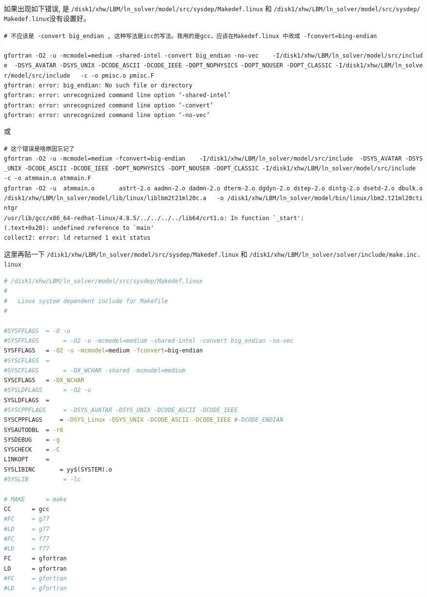 如果出现如下错误,  是 `/disk1/xhw/LBM/ln_solver/model/src/sysdep/Makedef.linux` 和 `/disk1/xhw/LBM/ln_solver/model/src/sysdep/Makedef.linux`没有设置好。

```
# 不应该是 -convert big_endian , 这种写法是icc的写法。我用的是gcc，应该在Makedef.linux 中改成 -fconvert=bing-endian

gfortran -O2 -u -mcmodel=medium -shared-intel -convert big_endian -no-vec    -I/disk1/xhw/LBM/ln_solver/model/src/include  -DSYS_AVATAR -DSYS_UNIX -DCODE_ASCII -DCODE_IEEE -DOPT_NOPHYSICS -DOPT_NOUSER -DOPT_CLASSIC -I/disk1/xhw/LBM/ln_solver/model/src/include   -c -o pmisc.o pmisc.F
gfortran: error: big_endian: No such file or directory
gfortran: error: unrecognized command line option ‘-shared-intel’
gfortran: error: unrecognized command line option ‘-convert’
gfortran: error: unrecognized command line option ‘-no-vec’
```

或

```
# 这个错误是啥原因忘记了
gfortran -O2 -u -mcmodel=medium -fconvert=big-endian    -I/disk1/xhw/LBM/ln_solver/model/src/include  -DSYS_AVATAR -DSYS_UNIX -DCODE_ASCII -DCODE_IEEE -DOPT_NOPHYSICS -DOPT_NOUSER -DOPT_CLASSIC -I/disk1/xhw/LBM/ln_solver/model/src/include   -c -o atmmain.o atmmain.F
gfortran -O2 -u  atmmain.o		 astrt-2.o aadmn-2.o dadmn-2.o dterm-2.o dgdyn-2.o dstep-2.o dintg-2.o dsetd-2.o dbulk.o          /disk1/xhw/LBM/ln_solver/model/lib/linux/liblbm2t21ml20c.a   -o /disk1/xhw/LBM/ln_solver/model/bin/linux/lbm2.t21ml20ctintgr
/usr/lib/gcc/x86_64-redhat-linux/4.8.5/../../../../lib64/crt1.o: In function `_start':
(.text+0x20): undefined reference to `main'
collect2: error: ld returned 1 exit status

```

这里再贴一下 `/disk1/xhw/LBM/ln_solver/model/src/sysdep/Makedef.linux` 和 `/disk1/xhw/LBM/ln_solver/solver/include/make.inc.linux`

```bash
# /disk1/xhw/LBM/ln_solver/model/src/sysdep/Makedef.linux
#
#   Linux system dependent include for Makefile
# 

#SYSFFLAGS	= -O -u
#SYSFFLAGS       = -O2 -u -mcmodel=medium -shared-intel -convert big_endian -no-vec
SYSFFLAGS	= -O2 -u -mcmodel=medium -fconvert=big-endian
#SYSCFLAGS	= 
#SYSCFLAGS       = -DX_WCHAR -shared -mcmodel=medium
SYSCFLAGS	= -DX_WCHAR
#SYSLDFLAGS      = -O2 -u
SYSLDFLAGS	= 
#SYSCPPFLAGS     = -DSYS_AVATAR -DSYS_UNIX -DCODE_ASCII -DCODE_IEEE
SYSCPPFLAGS 	= -DSYS_Linux -DSYS_UNIX -DCODE_ASCII -DCODE_IEEE #-DCODE_ENDIAN
SYSAUTODBL	= -r8
SYSDEBUG	= -g
SYSCHECK	= -C
LINKOPT		=
SYSLIBINC       = yy$(SYSTEM).o
#SYSLIB          = -lc

# MAKE		= make
CC		= gcc
#FC		= g77
#LD		= g77
#FC		= f77
#LD		= f77
FC		= gfortran
LD		= gfortran
#FC		= gfortran
#LD		= gfortran
```